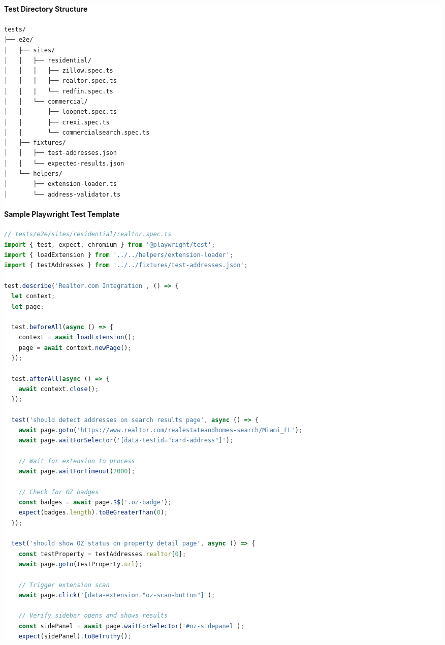 #### Test Directory Structure
```
tests/
├── e2e/
│   ├── sites/
│   │   ├── residential/
│   │   │   ├── zillow.spec.ts
│   │   │   ├── realtor.spec.ts
│   │   │   └── redfin.spec.ts
│   │   └── commercial/
│   │       ├── loopnet.spec.ts
│   │       ├── crexi.spec.ts
│   │       └── commercialsearch.spec.ts
│   ├── fixtures/
│   │   ├── test-addresses.json
│   │   └── expected-results.json
│   └── helpers/
│       ├── extension-loader.ts
│       └── address-validator.ts
```

#### Sample Playwright Test Template

```typescript
// tests/e2e/sites/residential/realtor.spec.ts
import { test, expect, chromium } from '@playwright/test';
import { loadExtension } from '../../helpers/extension-loader';
import { testAddresses } from '../../fixtures/test-addresses.json';

test.describe('Realtor.com Integration', () => {
  let context;
  let page;

  test.beforeAll(async () => {
    context = await loadExtension();
    page = await context.newPage();
  });

  test.afterAll(async () => {
    await context.close();
  });

  test('should detect addresses on search results page', async () => {
    await page.goto('https://www.realtor.com/realestateandhomes-search/Miami_FL');
    await page.waitForSelector('[data-testid="card-address"]');
    
    // Wait for extension to process
    await page.waitForTimeout(2000);
    
    // Check for OZ badges
    const badges = await page.$$('.oz-badge');
    expect(badges.length).toBeGreaterThan(0);
  });

  test('should show OZ status on property detail page', async () => {
    const testProperty = testAddresses.realtor[0];
    await page.goto(testProperty.url);
    
    // Trigger extension scan
    await page.click('[data-extension="oz-scan-button"]');
    
    // Verify sidebar opens and shows results
    const sidePanel = await page.waitForSelector('#oz-sidepanel');
    expect(sidePanel).toBeTruthy();
```